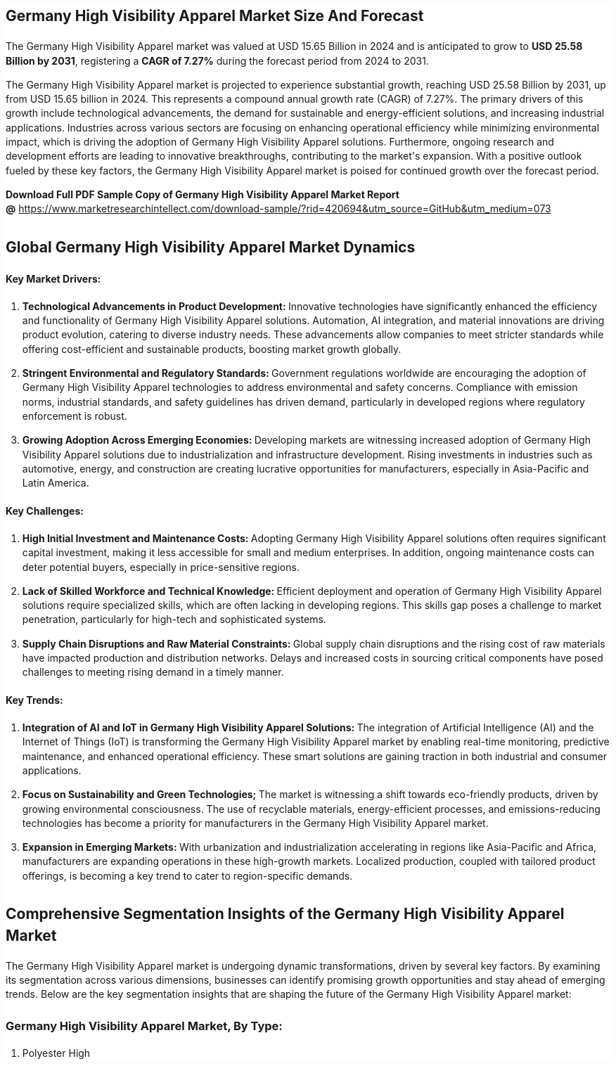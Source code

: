 <h2>Germany High Visibility Apparel Market Size And Forecast</h2><p>The Germany High Visibility Apparel market was valued at USD 15.65 Billion in 2024 and is anticipated to grow to <strong>USD 25.58 Billion by 2031</strong>, registering a <strong>CAGR of 7.27%</strong> during the forecast period from 2024 to 2031.</p><p>The Germany High Visibility Apparel market is projected to experience substantial growth, reaching USD 25.58 Billion by 2031, up from USD 15.65 billion in 2024. This represents a compound annual growth rate (CAGR) of 7.27%. The primary drivers of this growth include technological advancements, the demand for sustainable and energy-efficient solutions, and increasing industrial applications. Industries across various sectors are focusing on enhancing operational efficiency while minimizing environmental impact, which is driving the adoption of Germany High Visibility Apparel solutions. Furthermore, ongoing research and development efforts are leading to innovative breakthroughs, contributing to the market's expansion. With a positive outlook fueled by these key factors, the Germany High Visibility Apparel market is poised for continued growth over the forecast period.</p><p><strong>Download Full PDF Sample Copy of Germany High Visibility Apparel Market Report @</strong>&nbsp;<a href="https://www.marketresearchintellect.com/download-sample/?rid=420694&amp;utm_source=GitHub&amp;utm_medium=073">https://www.marketresearchintellect.com/download-sample/?rid=420694&amp;utm_source=GitHub&amp;utm_medium=073</a></p><h2>Global Germany High Visibility Apparel Market Dynamics</h2><h4><strong>Key Market Drivers:</strong></h4><ol><li><p><strong>Technological Advancements in Product Development:&nbsp;</strong>Innovative technologies have significantly enhanced the efficiency and functionality of Germany High Visibility Apparel solutions. Automation, AI integration, and material innovations are driving product evolution, catering to diverse industry needs. These advancements allow companies to meet stricter standards while offering cost-efficient and sustainable products, boosting market growth globally.</p></li><li><p><strong>Stringent Environmental and Regulatory Standards:&nbsp;</strong>Government regulations worldwide are encouraging the adoption of Germany High Visibility Apparel technologies to address environmental and safety concerns. Compliance with emission norms, industrial standards, and safety guidelines has driven demand, particularly in developed regions where regulatory enforcement is robust.</p></li><li><p><strong>Growing Adoption Across Emerging Economies:&nbsp;</strong>Developing markets are witnessing increased adoption of Germany High Visibility Apparel solutions due to industrialization and infrastructure development. Rising investments in industries such as automotive, energy, and construction are creating lucrative opportunities for manufacturers, especially in Asia-Pacific and Latin America.</p></li></ol><h4><strong>Key Challenges:</strong></h4><ol><li><p><strong>High Initial Investment and Maintenance Costs:&nbsp;</strong>Adopting Germany High Visibility Apparel solutions often requires significant capital investment, making it less accessible for small and medium enterprises. In addition, ongoing maintenance costs can deter potential buyers, especially in price-sensitive regions.</p></li><li><p><strong>Lack of Skilled Workforce and Technical Knowledge:&nbsp;</strong>Efficient deployment and operation of Germany High Visibility Apparel solutions require specialized skills, which are often lacking in developing regions. This skills gap poses a challenge to market penetration, particularly for high-tech and sophisticated systems.</p></li><li><p><strong>Supply Chain Disruptions and Raw Material Constraints:&nbsp;</strong>Global supply chain disruptions and the rising cost of raw materials have impacted production and distribution networks. Delays and increased costs in sourcing critical components have posed challenges to meeting rising demand in a timely manner.</p></li></ol><h4><strong>Key Trends:</strong></h4><ol><li><p><strong>Integration of AI and IoT in Germany High Visibility Apparel Solutions:&nbsp;</strong>The integration of Artificial Intelligence (AI) and the Internet of Things (IoT) is transforming the Germany High Visibility Apparel market by enabling real-time monitoring, predictive maintenance, and enhanced operational efficiency. These smart solutions are gaining traction in both industrial and consumer applications.</p></li><li><p><strong>Focus on Sustainability and Green Technologies;&nbsp;</strong>The market is witnessing a shift towards eco-friendly products, driven by growing environmental consciousness. The use of recyclable materials, energy-efficient processes, and emissions-reducing technologies has become a priority for manufacturers in the Germany High Visibility Apparel market.</p></li><li><p><strong>Expansion in Emerging Markets:&nbsp;</strong>With urbanization and industrialization accelerating in regions like Asia-Pacific and Africa, manufacturers are expanding operations in these high-growth markets. Localized production, coupled with tailored product offerings, is becoming a key trend to cater to region-specific demands.</p></li></ol><div class="article-main__content" data-test-id="publishing-text-block"><h2>Comprehensive Segmentation Insights of the Germany High Visibility Apparel Market</h2><p>The Germany High Visibility Apparel market is undergoing dynamic transformations, driven by several key factors. By examining its segmentation across various dimensions, businesses can identify promising growth opportunities and stay ahead of emerging trends. Below are the key segmentation insights that are shaping the future of the Germany High Visibility Apparel market:</p><h3><strong>Germany High Visibility Apparel Market, By Type:<br /></strong></h3><ol><li>Polyester High